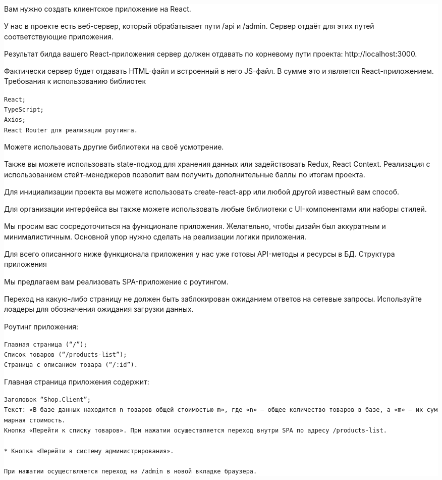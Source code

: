 Вам нужно создать клиентское приложение на React.

У нас в проекте есть веб-сервер, который обрабатывает пути /api и /admin. Сервер отдаёт для этих путей соответствующие приложения.

Результат билда вашего React-приложения сервер должен отдавать по корневому пути проекта: http://localhost:3000.

Фактически сервер будет отдавать HTML-файл и встроенный в него JS-файл. В сумме это и является React-приложением.
Требования к использованию библиотек

    React;
    TypeScript;
    Axios;
    React Router для реализации роутинга.


Можете использовать другие библиотеки на своё усмотрение.

Также вы можете использовать state-подход для хранения данных или задействовать Redux, React Context. Реализация с использованием стейт-менеджеров позволит вам получить дополнительные баллы по итогам проекта.

Для инициализации проекта вы можете использовать create-react-app или любой другой известный вам способ.

Для организации интерфейса вы также можете использовать любые библиотеки с UI-компонентами или наборы стилей.

Мы просим вас сосредоточиться на функционале приложения. Желательно, чтобы дизайн был аккуратным и минималистичным. Основной упор нужно сделать на реализации логики приложения.

Для всего описанного ниже функционала приложения у нас уже готовы API-методы и ресурсы в БД.
Структура приложения

Мы предлагаем вам реализовать SPA-приложение с роутингом.

Переход на какую-либо страницу не должен быть заблокирован ожиданием ответов на сетевые запросы. Используйте лоадеры для обозначения ожидания загрузки данных.

Роутинг приложения:

    Главная страница (“/”);
    Список товаров (“/products-list”);
    Страница с описанием товара (“/:id”).


Главная страница приложения содержит:

    Заголовок “Shop.Client”;
    Текст: «В базе данных находится n товаров общей стоимостью m», где «n» — общее количество товаров в базе, а «m» – их суммарная стоимость.
    Кнопка «Перейти к списку товаров». При нажатии осуществляется переход внутри SPA по адресу /products-list.

    * Кнопка «Перейти в систему администрирования».

    При нажатии осуществляется переход на /admin в новой вкладке браузера.

